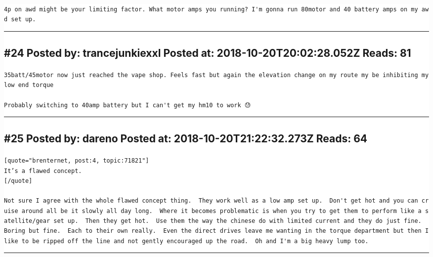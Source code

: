 ```
4p on awd might be your limiting factor. What motor amps you running? I'm gonna run 80motor and 40 battery amps on my awd set up.
```

---
## \#24 Posted by: trancejunkiexxl Posted at: 2018-10-20T20:02:28.052Z Reads: 81

```
35batt/45motor now just reached the vape shop. Feels fast but again the elevation change on my route my be inhibiting my low end torque

Probably switching to 40amp battery but I can't get my hm10 to work 😓
```

---
## \#25 Posted by: dareno Posted at: 2018-10-20T21:22:32.273Z Reads: 64

```
[quote="brenternet, post:4, topic:71821"]
It’s a flawed concept.
[/quote]

Not sure I agree with the whole flawed concept thing.  They work well as a low amp set up.  Don't get hot and you can cruise around all be it slowly all day long.  Where it becomes problematic is when you try to get them to perform like a satellite/gear set up.  Then they get hot.  Use them the way the chinese do with limited current and they do just fine.  Boring but fine.  Each to their own really.  Even the direct drives leave me wanting in the torque department but then I like to be ripped off the line and not gently encouraged up the road.  Oh and I'm a big heavy lump too.
```

---
